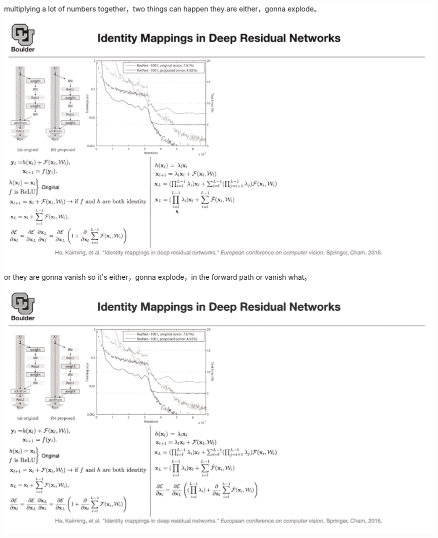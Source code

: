 multiplying a lot of numbers together，two things can happen they are either，gonna explode。



![](img/4a4d024a0a4b499b4e7a7301d81e6acf_139.png)

or they are gonna vanish so it's either，gonna explode，in the forward path or vanish what。



![](img/4a4d024a0a4b499b4e7a7301d81e6acf_141.png)

